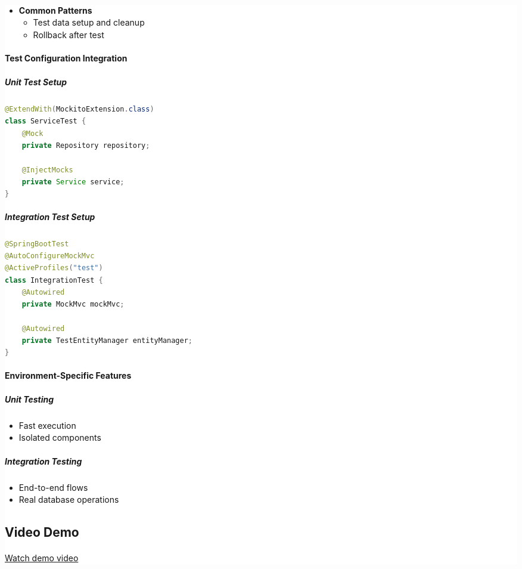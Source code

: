 - **Common Patterns**
  - Test data setup and cleanup
  - Rollback after test

#### Test Configuration Integration

##### Unit Test Setup

```java
@ExtendWith(MockitoExtension.class)
class ServiceTest {
    @Mock
    private Repository repository;
    
    @InjectMocks
    private Service service;
}
```

##### Integration Test Setup

```java
@SpringBootTest
@AutoConfigureMockMvc
@ActiveProfiles("test")
class IntegrationTest {
    @Autowired
    private MockMvc mockMvc;
    
    @Autowired
    private TestEntityManager entityManager;
}
```

#### Environment-Specific Features

##### Unit Testing

- Fast execution
- Isolated components

##### Integration Testing

- End-to-end flows
- Real database operations

## Video Demo

[Watch demo video](videoDemo.mp4)

